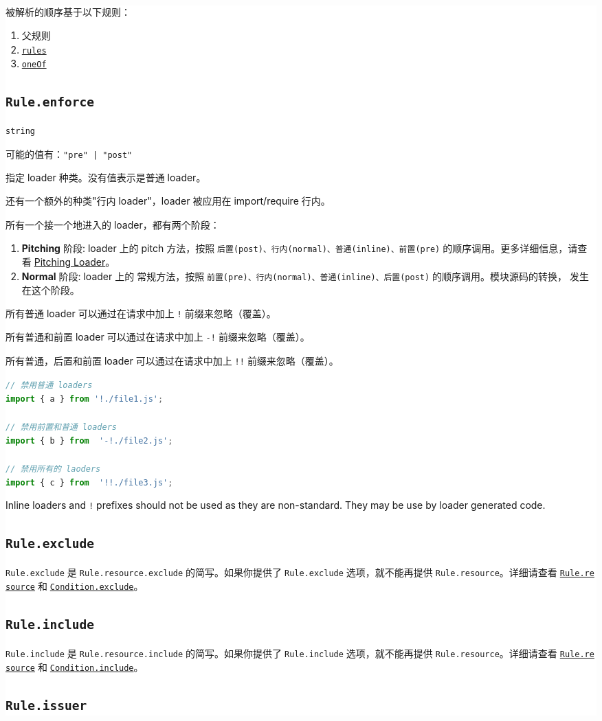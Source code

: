 被解析的顺序基于以下规则：

1. 父规则
2. [`rules`](#rulerules)
3. [`oneOf`](#ruleoneof)


## `Rule.enforce`

`string`

可能的值有：`"pre" | "post"`

指定 loader 种类。没有值表示是普通 loader。

还有一个额外的种类"行内 loader"，loader 被应用在 import/require 行内。

所有一个接一个地进入的 loader，都有两个阶段：

1. __Pitching__ 阶段: loader 上的 pitch 方法，按照 `后置(post)、行内(normal)、普通(inline)、前置(pre)` 的顺序调用。更多详细信息，请查看 [Pitching Loader](/api/loaders/#pitching-loader)。
2. __Normal__ 阶段: loader 上的 常规方法，按照 `前置(pre)、行内(normal)、普通(inline)、后置(post)` 的顺序调用。模块源码的转换，
发生在这个阶段。

所有普通 loader 可以通过在请求中加上 `!` 前缀来忽略（覆盖）。

所有普通和前置 loader 可以通过在请求中加上 `-!` 前缀来忽略（覆盖）。

所有普通，后置和前置 loader 可以通过在请求中加上 `!!` 前缀来忽略（覆盖）。

``` javascript
// 禁用普通 loaders
import { a } from '!./file1.js';

// 禁用前置和普通 loaders
import { b } from  '-!./file2.js';

// 禁用所有的 laoders
import { c } from  '!!./file3.js';
```

Inline loaders and `!` prefixes should not be used as they are non-standard. They may be use by loader generated code.


## `Rule.exclude`

`Rule.exclude` 是 `Rule.resource.exclude` 的简写。如果你提供了 `Rule.exclude` 选项，就不能再提供 `Rule.resource`。详细请查看 [`Rule.resource`](#rule-resource) 和 [`Condition.exclude`](#condition)。


## `Rule.include`

`Rule.include` 是 `Rule.resource.include` 的简写。如果你提供了 `Rule.include` 选项，就不能再提供 `Rule.resource`。详细请查看 [`Rule.resource`](#rule-resource) 和 [`Condition.include`](#condition)。


## `Rule.issuer`
